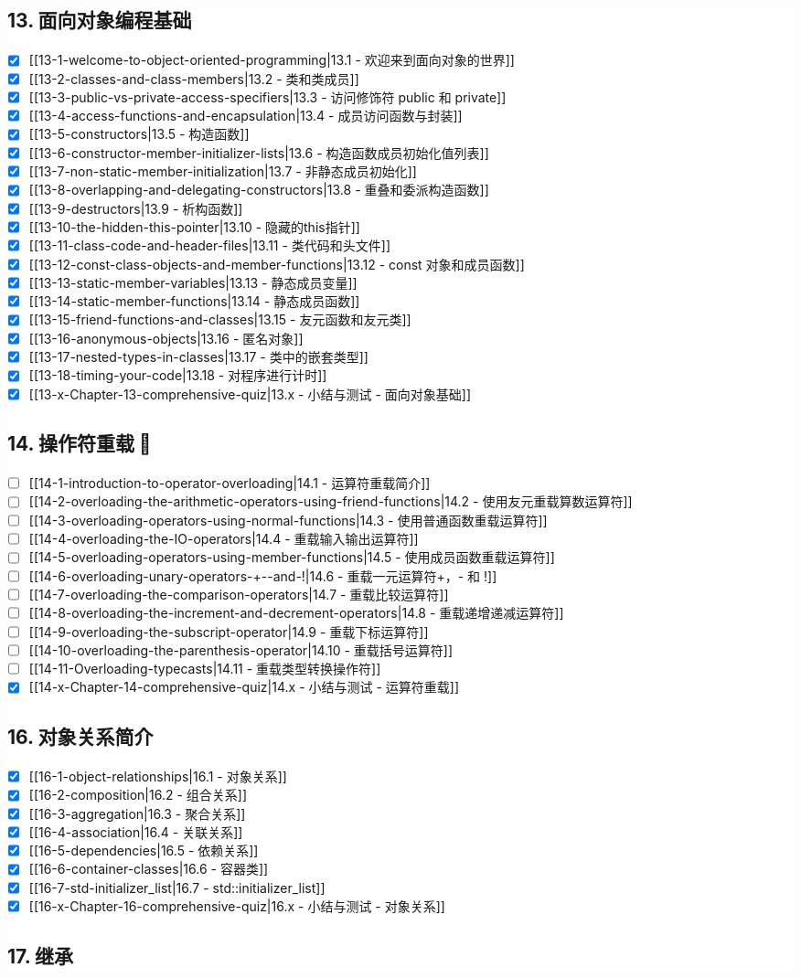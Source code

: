 ## 13. 面向对象编程基础 

- [x] [[13-1-welcome-to-object-oriented-programming|13.1 - 欢迎来到面向对象的世界]]
- [x] [[13-2-classes-and-class-members|13.2 - 类和类成员]]
- [x] [[13-3-public-vs-private-access-specifiers|13.3 - 访问修饰符 public 和 private]]
- [x] [[13-4-access-functions-and-encapsulation|13.4 - 成员访问函数与封装]]
- [x] [[13-5-constructors|13.5 - 构造函数]]
- [x] [[13-6-constructor-member-initializer-lists|13.6 - 构造函数成员初始化值列表]]
- [x] [[13-7-non-static-member-initialization|13.7 - 非静态成员初始化]]
- [x] [[13-8-overlapping-and-delegating-constructors|13.8 - 重叠和委派构造函数]]
- [x] [[13-9-destructors|13.9 - 析构函数]]
- [x] [[13-10-the-hidden-this-pointer|13.10 - 隐藏的this指针]]
- [x] [[13-11-class-code-and-header-files|13.11 - 类代码和头文件]]
- [x] [[13-12-const-class-objects-and-member-functions|13.12 - const 对象和成员函数]]
- [x] [[13-13-static-member-variables|13.13 - 静态成员变量]]
- [x] [[13-14-static-member-functions|13.14 - 静态成员函数]]
- [x] [[13-15-friend-functions-and-classes|13.15 - 友元函数和友元类]]
- [x] [[13-16-anonymous-objects|13.16 - 匿名对象]]
- [x] [[13-17-nested-types-in-classes|13.17 - 类中的嵌套类型]]
- [x] [[13-18-timing-your-code|13.18 - 对程序进行计时]]
- [x] [[13-x-Chapter-13-comprehensive-quiz|13.x - 小结与测试 - 面向对象基础]]

## 14. 操作符重载  🚧

- [ ] [[14-1-introduction-to-operator-overloading|14.1 - 运算符重载简介]]
- [ ] [[14-2-overloading-the-arithmetic-operators-using-friend-functions|14.2 - 使用友元重载算数运算符]]
- [ ] [[14-3-overloading-operators-using-normal-functions|14.3 - 使用普通函数重载运算符]]
- [ ] [[14-4-overloading-the-IO-operators|14.4 - 重载输入输出运算符]]
- [ ] [[14-5-overloading-operators-using-member-functions|14.5 - 使用成员函数重载运算符]]
- [ ] [[14-6-overloading-unary-operators-+--and-!|14.6 - 重载一元运算符+，- 和 !]]
- [ ] [[14-7-overloading-the-comparison-operators|14.7 - 重载比较运算符]]
- [ ] [[14-8-overloading-the-increment-and-decrement-operators|14.8 - 重载递增递减运算符]]
- [ ] [[14-9-overloading-the-subscript-operator|14.9 - 重载下标运算符]]
- [ ] [[14-10-overloading-the-parenthesis-operator|14.10 - 重载括号运算符]]
- [ ] [[14-11-Overloading-typecasts|14.11 - 重载类型转换操作符]]
- [x] [[14-x-Chapter-14-comprehensive-quiz|14.x - 小结与测试 - 运算符重载]]

## 16. 对象关系简介 

- [x] [[16-1-object-relationships|16.1 - 对象关系]]
- [x] [[16-2-composition|16.2 - 组合关系]]
- [x] [[16-3-aggregation|16.3 - 聚合关系]]
- [x] [[16-4-association|16.4 - 关联关系]]
- [x] [[16-5-dependencies|16.5 - 依赖关系]]
- [x] [[16-6-container-classes|16.6 - 容器类]]
- [x] [[16-7-std-initializer_list|16.7 - std::initializer_list]]
- [x] [[16-x-Chapter-16-comprehensive-quiz|16.x - 小结与测试 - 对象关系]]

## 17. 继承 
